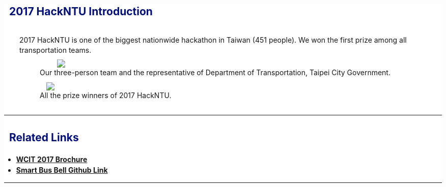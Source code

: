 
<h2 style="color: #000f70"> <i class="fas fa-dot-circle" style="font-size:18px;"></i> &nbsp;&nbsp;2017 HackNTU Introduction </h2>

<div style="margin-left: 30px">
  <p style="margin-top: 30px">
    2017 HackNTU is one of the biggest nationwide hackathon in Taiwan (451 people). We won the first prize among all transportation teams.
  </p>

  <figure style="text-align: center; display: inline-block;margin-top:-6px">
    <img src="/images/HackNTU.jpg" style="width: 90%; display: block;margin-left: auto;margin-right: auto;">
    <figcaption style="text-align: center;">Our three-person team and the representative of Department of Transportation, Taipei City Government.
    </figcaption>
  </figure>

  <figure style="text-align: center; display: inline-block;margin-top:-6px">
    <img src="/images/HackNTU_overall.jpg" style="width: 90%; display: block;margin-left: auto;margin-right: auto;">
    <figcaption style="text-align: center;">All the prize winners of 2017 HackNTU.
    </figcaption>
  </figure>

</div>

---

<h2 style="color: #000f70"> <i class="fas fa-dot-circle" style="font-size:18px;"></i> &nbsp;&nbsp;Related Links </h2>

<ul>
  <li>
    <a href="https://www.roc-taiwan.org/uploads/sites/59/2017/08/WCIT2017_Brochure.pdf" target="_blank"><b> WCIT 2017 Brochure </b></a>
  </li>
  <li>
    <a href="https://github.com/Kuanhao-Chao/Smart_Bus_Bell_Android_App" target="_blank"><b>  Smart Bus Bell Github Link  </b></a>
  </li>
</ul>

<div style="margin-left: 30px">
</div>

---
